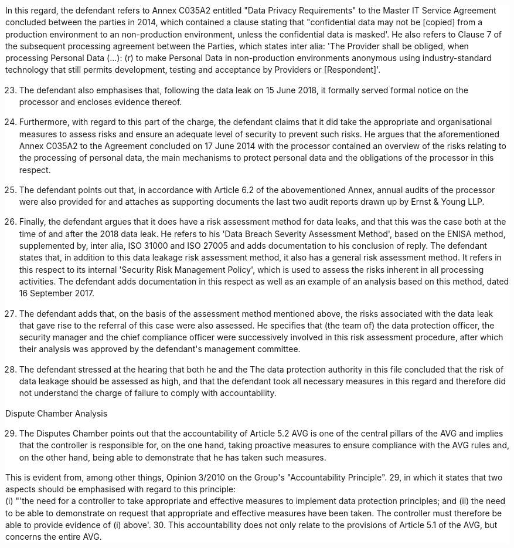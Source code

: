 In this regard, the defendant refers to Annex C035A2 entitled "Data Privacy Requirements" to the Master IT Service Agreement concluded between the parties in 2014, which contained a clause stating that "confidential data may not be \[copied\] from a production environment to an 
non-production environment, unless the confidential data is masked'. He also refers to Clause 7 of the subsequent processing agreement between the Parties, which states inter alia: 'The Provider shall be obliged, when processing Personal Data (...): (r) to make Personal Data in non-production environments anonymous using industry-standard technology that still permits development, testing and acceptance by Providers or \[Respondent\]'. 
 
23.	The defendant also emphasises that, following the data leak on 15 June 2018, it formally served formal notice on the processor and encloses evidence thereof. 
 
24.	Furthermore, with regard to this part of the charge, the defendant claims that it did take the appropriate and organisational measures to assess risks and ensure an adequate level of security to prevent such risks. He argues that the aforementioned Annex C035A2 to the Agreement concluded on 17 June 2014 with the processor contained an overview of the risks relating to the processing of personal data, the main mechanisms to protect personal data and the obligations of the processor in this respect. 
 
25.	The defendant points out that, in accordance with Article 6.2 of the abovementioned Annex, annual audits of the processor were also provided for and attaches as supporting documents the last two audit reports drawn up by Ernst & Young LLP. 
 
26.	Finally, the defendant argues that it does have a risk assessment method for data leaks, and that this was the case both at the time of and after the 2018 data leak. He refers to his 'Data Breach Severity Assessment Method', based on the ENISA method, supplemented by, inter alia, ISO 31000 and ISO 27005 and adds documentation to his conclusion of reply. The defendant states that, in addition to this data leakage risk assessment method, it also has a general risk assessment method. It refers in this respect to its internal 'Security Risk Management Policy', which is used to assess the risks inherent in all processing activities. The defendant adds documentation in this respect as well as an example of an analysis based on this method, dated 16 September 2017. 
 
27.	The defendant adds that, on the basis of the assessment method mentioned above, the risks associated with the data leak that gave rise to the referral of this case were also assessed. He specifies that (the team of) the data protection officer, the security manager and the chief compliance officer were successively involved in this risk assessment procedure, after which their analysis was approved by the defendant's management committee. 
 
28.	The defendant 	stressed 	at 	the 	hearing 	that 	both 	he 	and 	the 
The data protection authority in this file concluded that the risk of data leakage should be assessed as high, and that the defendant took all necessary measures in this regard  and therefore did not understand the charge of failure to comply with accountability. 
 
Dispute Chamber Analysis 
 
29.	The Disputes Chamber points out that the accountability of Article 5.2 AVG is one of the central pillars of the AVG and implies that the controller is responsible for, on the one hand, taking proactive measures to ensure compliance with the AVG rules and, on the other hand, being able to demonstrate that he has taken such measures. 
 
This is evident from, among other things, Opinion 3/2010 on the Group's "Accountability Principle". 
29, in which it states that two aspects should be emphasised with regard to this principle:    
(i)	"'the need for a controller to take appropriate and effective measures to implement data protection principles; and 
(ii)	the need to be able to demonstrate on request that appropriate and effective measures have been taken. The controller must therefore be able to provide evidence of (i) above'. 
30.	This accountability does not only relate to the provisions of Article 5.1 of the AVG, but concerns the entire AVG. 
 